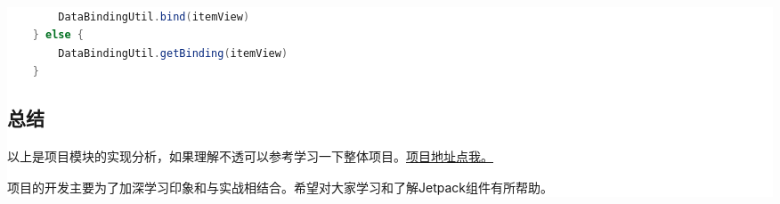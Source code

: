 ```java
        DataBindingUtil.bind(itemView)
    } else {
        DataBindingUtil.getBinding(itemView)
    }

```

## 总结

以上是项目模块的实现分析，如果理解不透可以参考学习一下整体项目。[项目地址点我。](https://github.com/toeii/JetPackExampleApp_ExtensionRead)

项目的开发主要为了加深学习印象和与实战相结合。希望对大家学习和了解Jetpack组件有所帮助。








